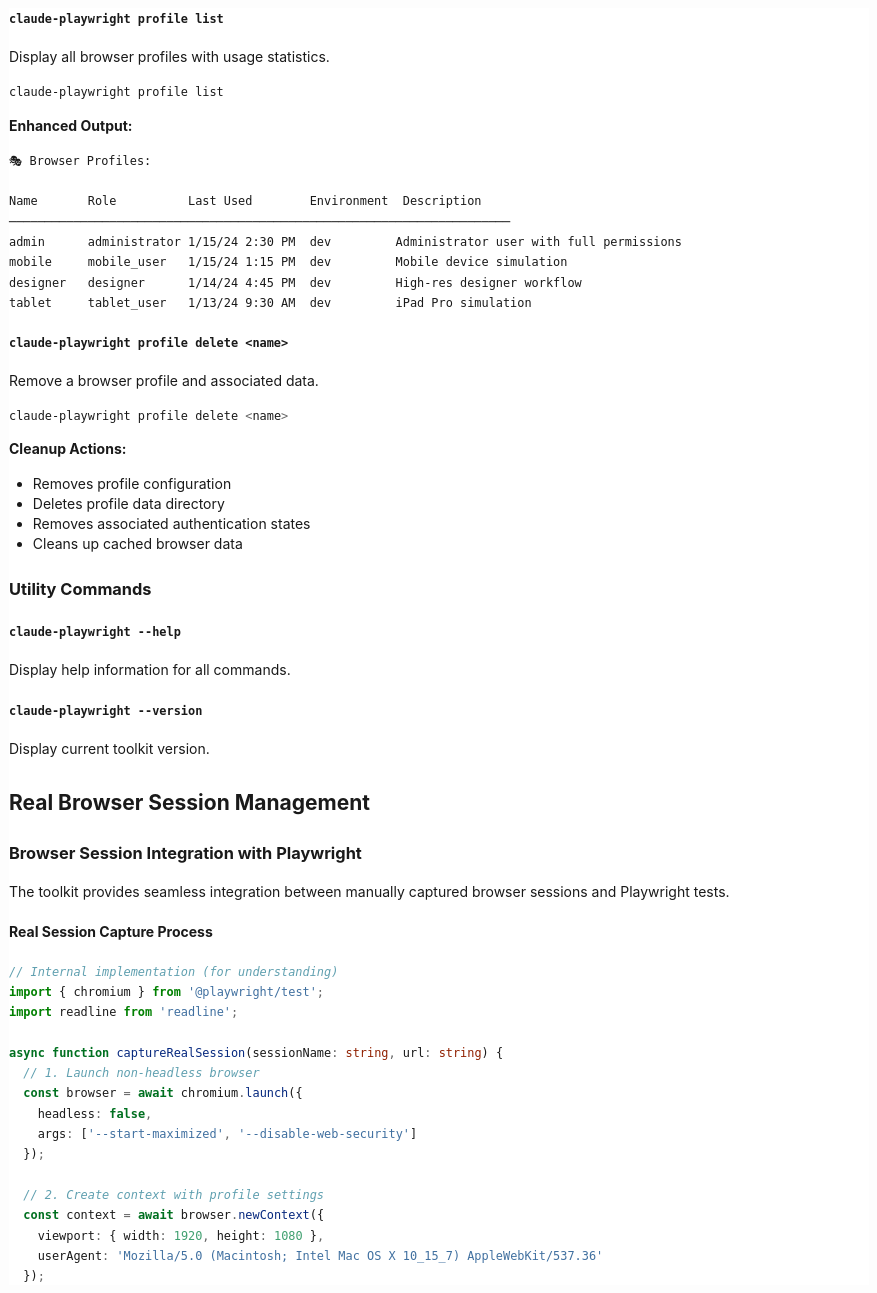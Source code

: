 #### `claude-playwright profile list`
Display all browser profiles with usage statistics.

```bash
claude-playwright profile list
```

**Enhanced Output:**
```
🎭 Browser Profiles:

Name       Role          Last Used        Environment  Description
──────────────────────────────────────────────────────────────────────
admin      administrator 1/15/24 2:30 PM  dev         Administrator user with full permissions
mobile     mobile_user   1/15/24 1:15 PM  dev         Mobile device simulation  
designer   designer      1/14/24 4:45 PM  dev         High-res designer workflow
tablet     tablet_user   1/13/24 9:30 AM  dev         iPad Pro simulation
```

#### `claude-playwright profile delete <name>`
Remove a browser profile and associated data.

```bash
claude-playwright profile delete <name>
```

**Cleanup Actions:**
- Removes profile configuration
- Deletes profile data directory
- Removes associated authentication states
- Cleans up cached browser data

### Utility Commands

#### `claude-playwright --help`
Display help information for all commands.

#### `claude-playwright --version`
Display current toolkit version.

## Real Browser Session Management

### Browser Session Integration with Playwright

The toolkit provides seamless integration between manually captured browser sessions and Playwright tests.

#### Real Session Capture Process

```typescript
// Internal implementation (for understanding)
import { chromium } from '@playwright/test';
import readline from 'readline';

async function captureRealSession(sessionName: string, url: string) {
  // 1. Launch non-headless browser
  const browser = await chromium.launch({ 
    headless: false,
    args: ['--start-maximized', '--disable-web-security']
  });
  
  // 2. Create context with profile settings
  const context = await browser.newContext({
    viewport: { width: 1920, height: 1080 },
    userAgent: 'Mozilla/5.0 (Macintosh; Intel Mac OS X 10_15_7) AppleWebKit/537.36'
  });
```